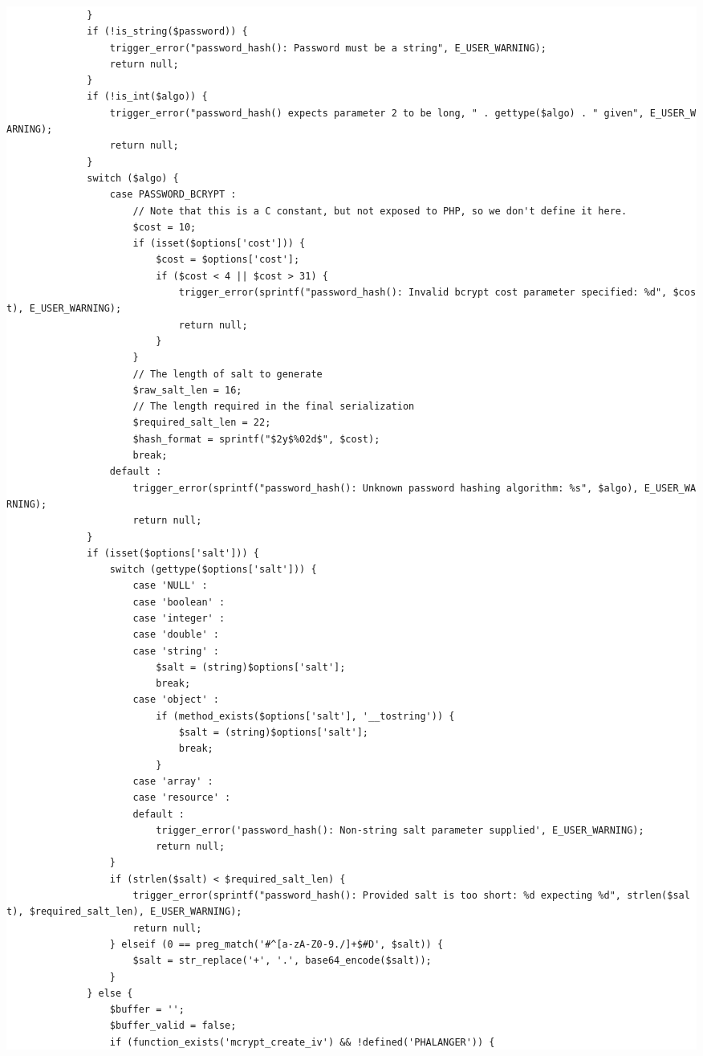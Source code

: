                   }
                  if (!is_string($password)) {
                      trigger_error("password_hash(): Password must be a string", E_USER_WARNING);
                      return null;
                  }
                  if (!is_int($algo)) {
                      trigger_error("password_hash() expects parameter 2 to be long, " . gettype($algo) . " given", E_USER_WARNING);
                      return null;
                  }
                  switch ($algo) {
                      case PASSWORD_BCRYPT :
                          // Note that this is a C constant, but not exposed to PHP, so we don't define it here.
                          $cost = 10;
                          if (isset($options['cost'])) {
                              $cost = $options['cost'];
                              if ($cost < 4 || $cost > 31) {
                                  trigger_error(sprintf("password_hash(): Invalid bcrypt cost parameter specified: %d", $cost), E_USER_WARNING);
                                  return null;
                              }
                          }
                          // The length of salt to generate
                          $raw_salt_len = 16;
                          // The length required in the final serialization
                          $required_salt_len = 22;
                          $hash_format = sprintf("$2y$%02d$", $cost);
                          break;
                      default :
                          trigger_error(sprintf("password_hash(): Unknown password hashing algorithm: %s", $algo), E_USER_WARNING);
                          return null;
                  }
                  if (isset($options['salt'])) {
                      switch (gettype($options['salt'])) {
                          case 'NULL' :
                          case 'boolean' :
                          case 'integer' :
                          case 'double' :
                          case 'string' :
                              $salt = (string)$options['salt'];
                              break;
                          case 'object' :
                              if (method_exists($options['salt'], '__tostring')) {
                                  $salt = (string)$options['salt'];
                                  break;
                              }
                          case 'array' :
                          case 'resource' :
                          default :
                              trigger_error('password_hash(): Non-string salt parameter supplied', E_USER_WARNING);
                              return null;
                      }
                      if (strlen($salt) < $required_salt_len) {
                          trigger_error(sprintf("password_hash(): Provided salt is too short: %d expecting %d", strlen($salt), $required_salt_len), E_USER_WARNING);
                          return null;
                      } elseif (0 == preg_match('#^[a-zA-Z0-9./]+$#D', $salt)) {
                          $salt = str_replace('+', '.', base64_encode($salt));
                      }
                  } else {
                      $buffer = '';
                      $buffer_valid = false;
                      if (function_exists('mcrypt_create_iv') && !defined('PHALANGER')) {